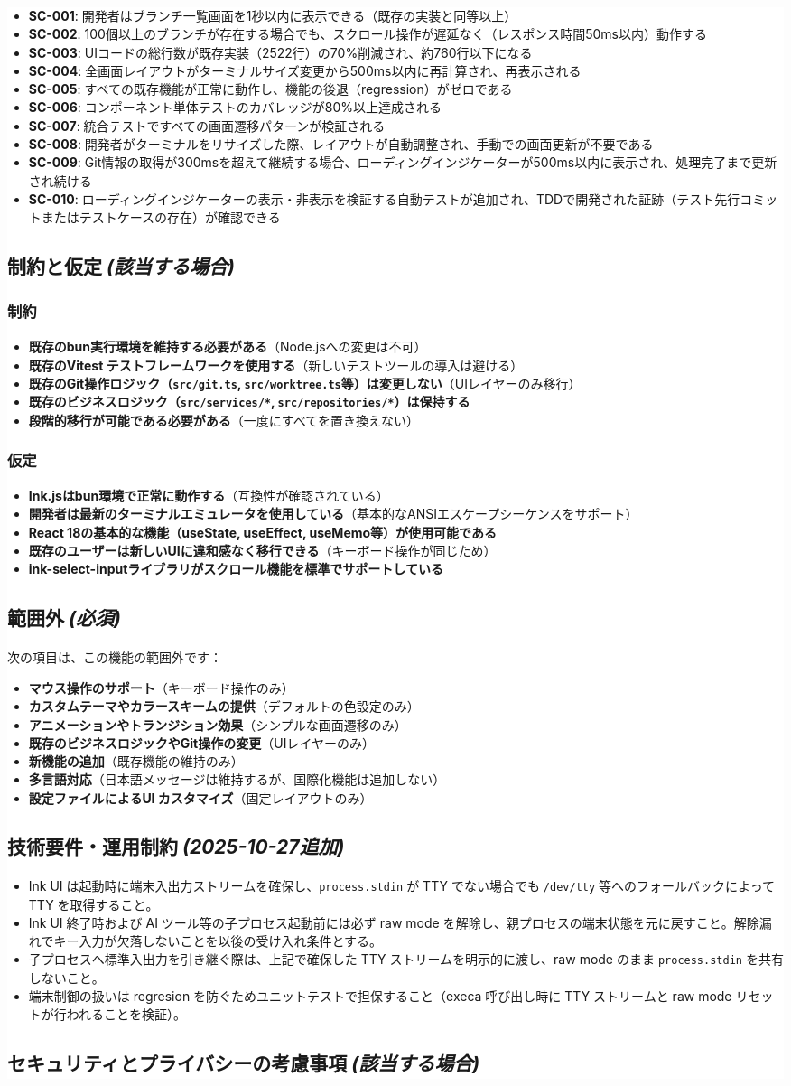 - **SC-001**: 開発者はブランチ一覧画面を1秒以内に表示できる（既存の実装と同等以上）
- **SC-002**: 100個以上のブランチが存在する場合でも、スクロール操作が遅延なく（レスポンス時間50ms以内）動作する
- **SC-003**: UIコードの総行数が既存実装（2522行）の70%削減され、約760行以下になる
- **SC-004**: 全画面レイアウトがターミナルサイズ変更から500ms以内に再計算され、再表示される
- **SC-005**: すべての既存機能が正常に動作し、機能の後退（regression）がゼロである
- **SC-006**: コンポーネント単体テストのカバレッジが80%以上達成される
- **SC-007**: 統合テストですべての画面遷移パターンが検証される
- **SC-008**: 開発者がターミナルをリサイズした際、レイアウトが自動調整され、手動での画面更新が不要である
- **SC-009**: Git情報の取得が300msを超えて継続する場合、ローディングインジケーターが500ms以内に表示され、処理完了まで更新され続ける
- **SC-010**: ローディングインジケーターの表示・非表示を検証する自動テストが追加され、TDDで開発された証跡（テスト先行コミットまたはテストケースの存在）が確認できる

## 制約と仮定 *(該当する場合)*

### 制約

- **既存のbun実行環境を維持する必要がある**（Node.jsへの変更は不可）
- **既存のVitest テストフレームワークを使用する**（新しいテストツールの導入は避ける）
- **既存のGit操作ロジック（`src/git.ts`, `src/worktree.ts`等）は変更しない**（UIレイヤーのみ移行）
- **既存のビジネスロジック（`src/services/*`, `src/repositories/*`）は保持する**
- **段階的移行が可能である必要がある**（一度にすべてを置き換えない）

### 仮定

- **Ink.jsはbun環境で正常に動作する**（互換性が確認されている）
- **開発者は最新のターミナルエミュレータを使用している**（基本的なANSIエスケープシーケンスをサポート）
- **React 18の基本的な機能（useState, useEffect, useMemo等）が使用可能である**
- **既存のユーザーは新しいUIに違和感なく移行できる**（キーボード操作が同じため）
- **ink-select-inputライブラリがスクロール機能を標準でサポートしている**

## 範囲外 *(必須)*

次の項目は、この機能の範囲外です：

- **マウス操作のサポート**（キーボード操作のみ）
- **カスタムテーマやカラースキームの提供**（デフォルトの色設定のみ）
- **アニメーションやトランジション効果**（シンプルな画面遷移のみ）
- **既存のビジネスロジックやGit操作の変更**（UIレイヤーのみ）
- **新機能の追加**（既存機能の維持のみ）
- **多言語対応**（日本語メッセージは維持するが、国際化機能は追加しない）
- **設定ファイルによるUI カスタマイズ**（固定レイアウトのみ）

## 技術要件・運用制約 *(2025-10-27追加)*

- Ink UI は起動時に端末入出力ストリームを確保し、`process.stdin` が TTY でない場合でも `/dev/tty` 等へのフォールバックによって TTY を取得すること。
- Ink UI 終了時および AI ツール等の子プロセス起動前には必ず raw mode を解除し、親プロセスの端末状態を元に戻すこと。解除漏れでキー入力が欠落しないことを以後の受け入れ条件とする。
- 子プロセスへ標準入出力を引き継ぐ際は、上記で確保した TTY ストリームを明示的に渡し、raw mode のまま `process.stdin` を共有しないこと。
- 端末制御の扱いは regresion を防ぐためユニットテストで担保すること（execa 呼び出し時に TTY ストリームと raw mode リセットが行われることを検証）。

## セキュリティとプライバシーの考慮事項 *(該当する場合)*

